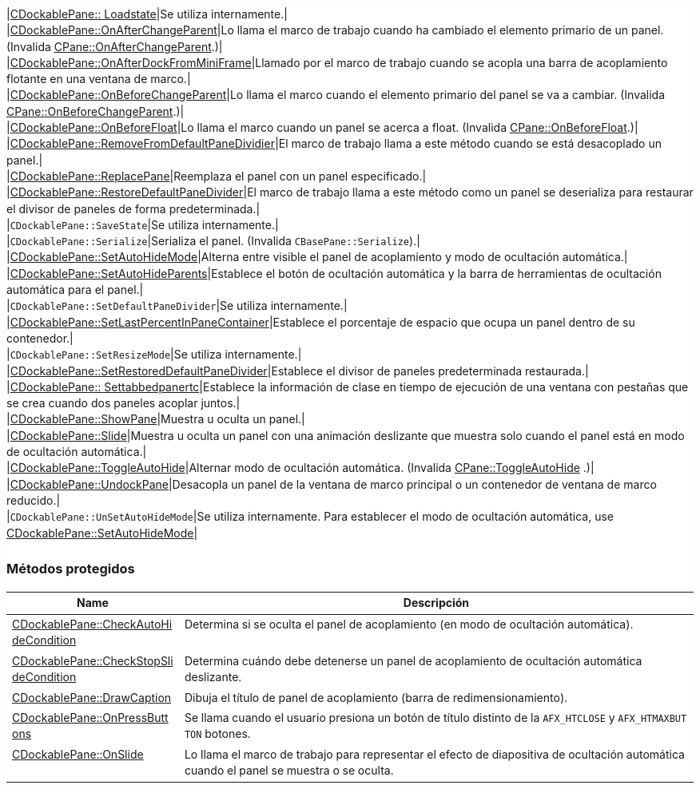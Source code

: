 |[CDockablePane:: Loadstate](http://msdn.microsoft.com/en-us/96110136-4f46-4764-8a76-3b4abaf77917)|Se utiliza internamente.|  
|[CDockablePane::OnAfterChangeParent](#onafterchangeparent)|Lo llama el marco de trabajo cuando ha cambiado el elemento primario de un panel. (Invalida [CPane::OnAfterChangeParent](../../mfc/reference/cpane-class.md#onafterchangeparent).)|  
|[CDockablePane::OnAfterDockFromMiniFrame](#onafterdockfromminiframe)|Llamado por el marco de trabajo cuando se acopla una barra de acoplamiento flotante en una ventana de marco.|  
|[CDockablePane::OnBeforeChangeParent](#onbeforechangeparent)|Lo llama el marco cuando el elemento primario del panel se va a cambiar. (Invalida [CPane::OnBeforeChangeParent](../../mfc/reference/cpane-class.md#onbeforechangeparent).)|  
|[CDockablePane::OnBeforeFloat](#onbeforefloat)|Lo llama el marco cuando un panel se acerca a float. (Invalida [CPane::OnBeforeFloat](../../mfc/reference/cpane-class.md#onbeforefloat).)|  
|[CDockablePane::RemoveFromDefaultPaneDividier](#removefromdefaultpanedividier)|El marco de trabajo llama a este método cuando se está desacoplado un panel.|  
|[CDockablePane::ReplacePane](#replacepane)|Reemplaza el panel con un panel especificado.|  
|[CDockablePane::RestoreDefaultPaneDivider](#restoredefaultpanedivider)|El marco de trabajo llama a este método como un panel se deserializa para restaurar el divisor de paneles de forma predeterminada.|  
|`CDockablePane::SaveState`|Se utiliza internamente.|  
|`CDockablePane::Serialize`|Serializa el panel. (Invalida `CBasePane::Serialize`).|  
|[CDockablePane::SetAutoHideMode](#setautohidemode)|Alterna entre visible el panel de acoplamiento y modo de ocultación automática.|  
|[CDockablePane::SetAutoHideParents](#setautohideparents)|Establece el botón de ocultación automática y la barra de herramientas de ocultación automática para el panel.|  
|`CDockablePane::SetDefaultPaneDivider`|Se utiliza internamente.|  
|[CDockablePane::SetLastPercentInPaneContainer](#setlastpercentinpanecontainer)|Establece el porcentaje de espacio que ocupa un panel dentro de su contenedor.|  
|`CDockablePane::SetResizeMode`|Se utiliza internamente.|  
|[CDockablePane::SetRestoredDefaultPaneDivider](#setrestoreddefaultpanedivider)|Establece el divisor de paneles predeterminada restaurada.|  
|[CDockablePane:: Settabbedpanertc](#settabbedpanertc)|Establece la información de clase en tiempo de ejecución de una ventana con pestañas que se crea cuando dos paneles acoplar juntos.|  
|[CDockablePane::ShowPane](#showpane)|Muestra u oculta un panel.|  
|[CDockablePane::Slide](#slide)|Muestra u oculta un panel con una animación deslizante que muestra solo cuando el panel está en modo de ocultación automática.|  
|[CDockablePane::ToggleAutoHide](#toggleautohide)|Alternar modo de ocultación automática. (Invalida [CPane::ToggleAutoHide](../../mfc/reference/cpane-class.md#toggleautohide) .)|  
|[CDockablePane::UndockPane](#undockpane)|Desacopla un panel de la ventana de marco principal o un contenedor de ventana de marco reducido.|  
|`CDockablePane::UnSetAutoHideMode`|Se utiliza internamente. Para establecer el modo de ocultación automática, use [CDockablePane::SetAutoHideMode](#setautohidemode)|  
  
### <a name="protected-methods"></a>Métodos protegidos  
  
|Name|Descripción|  
|----------|-----------------|  
|[CDockablePane::CheckAutoHideCondition](#checkautohidecondition)|Determina si se oculta el panel de acoplamiento (en modo de ocultación automática).|  
|[CDockablePane::CheckStopSlideCondition](#checkstopslidecondition)|Determina cuándo debe detenerse un panel de acoplamiento de ocultación automática deslizante.|  
|[CDockablePane::DrawCaption](#drawcaption)|Dibuja el título de panel de acoplamiento (barra de redimensionamiento).|  
|[CDockablePane::OnPressButtons](#onpressbuttons)|Se llama cuando el usuario presiona un botón de título distinto de la `AFX_HTCLOSE` y `AFX_HTMAXBUTTON` botones.|  
|[CDockablePane::OnSlide](#onslide)|Lo llama el marco de trabajo para representar el efecto de diapositiva de ocultación automática cuando el panel se muestra o se oculta.|  
  